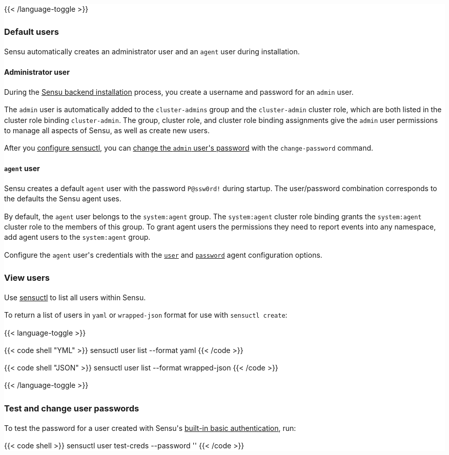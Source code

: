 {{< /language-toggle >}}

### Default users

Sensu automatically creates an administrator user and an `agent` user during installation.

#### Administrator user

During the [Sensu backend installation][42] process, you create a username and password for an `admin` user.

The `admin` user is automatically added to the `cluster-admins` group and the `cluster-admin` cluster role, which are both listed in the cluster role binding `cluster-admin`.
The group, cluster role, and cluster role binding assignments give the `admin` user permissions to manage all aspects of Sensu, as well as create new users.

After you [configure sensuctl][26], you can [change the `admin` user's password][45] with the `change-password` command.

#### `agent` user

Sensu creates a default `agent` user with the password `P@ssw0rd!` during startup.
The user/password combination corresponds to the defaults the Sensu agent uses.

By default, the `agent` user belongs to the `system:agent` group.
The `system:agent` cluster role binding grants the `system:agent` cluster role to the members of this group.
To grant agent users the permissions they need to report events into any namespace, add agent users to the `system:agent` group.

Configure the `agent` user's credentials with the [`user`][41] and [`password`][68] agent configuration options.

### View users

Use [sensuctl][2] to list all users within Sensu.

To return a list of users in `yaml` or `wrapped-json` format for use with `sensuctl create`:

{{< language-toggle >}}

{{< code shell "YML" >}}
sensuctl user list --format yaml
{{< /code >}}

{{< code shell "JSON" >}}
sensuctl user list --format wrapped-json
{{< /code >}}

{{< /language-toggle >}}

### Test and change user passwords

To test the password for a user created with Sensu's [built-in basic authentication][34], run:

{{< code shell >}}
sensuctl user test-creds <USERNAME> --password '<PASSWORD>'
{{< /code >}}


[1]: ../../../observability-pipeline/observe-schedule/backend/
[2]: ../../../sensuctl/
[3]: ../../../web-ui/
[4]: #resources
[5]: ../../../plugins/assets/
[6]: ../../../observability-pipeline/observe-schedule/checks/
[7]: ../../../observability-pipeline/observe-entities/entities/
[8]: ../../../observability-pipeline/observe-events/events/
[9]: ../../../observability-pipeline/observe-process/handlers/
[10]: ../../../observability-pipeline/observe-schedule/hooks/
[11]: ../../../observability-pipeline/observe-transform/mutators/
[12]: ../namespaces/
[13]: #cluster-roles
[14]: ../../../observability-pipeline/observe-process/silencing/
[15]: ../create-limited-service-accounts/
[16]: ../../../reference/
[17]: #namespaced-resource-types
[18]: #cluster-wide-resource-types
[19]: ../../../api/
[20]: #agent-user
[21]: ../../../web-ui/webconfig-reference/
[22]: ../../../observability-pipeline/observe-filter/filters/
[23]: #cluster-role-bindings
[24]: #role-and-cluster-role-specification
[25]: #create-a-role-and-role-binding
[26]: ../../deploy-sensu/install-sensu/#install-sensuctl
[27]: #create-users
[28]: #create-a-cluster-role-and-cluster-role-binding
[30]: #role-binding-and-cluster-role-binding-specification
[31]: ../../../sensuctl/create-manage-resources/#create-resources
[32]: ../sso/
[33]: ../../../api/#authenticate-with-an-api-key
[34]: ../#use-built-in-basic-authentication
[35]: https://en.wikipedia.org/wiki/Bcrypt
[36]: ../../../observability-pipeline/observe-schedule/service-components/
[37]: ../../maintain-sensu/license/
[38]: ../../../observability-pipeline/observe-schedule/rule-templates/
[39]: ../ad-auth/#ad-groups-prefix
[40]: ../../deploy-sensu/etcdreplicators/
[41]: ../../../observability-pipeline/observe-schedule/agent/#agent-password-option
[42]: ../../deploy-sensu/install-sensu/#install-the-sensu-backend
[45]: ../../../sensuctl/#change-the-admin-users-password
[46]: ../../manage-secrets/secrets-providers/
[47]: ../../deploy-sensu/datastore/
[48]: ../../manage-secrets/secrets/
[49]: ../../../web-ui/search/#save-a-search
[50]: ../../../sensuctl/#reset-a-user-password
[51]: ../../../sensuctl/#generate-a-password-hash
[53]: #roles
[54]: https://regex101.com/r/zo9mQU/2
[55]: #role-bindings
[56]: #users
[57]: #groups
[58]: #rules-attributes
[59]: #metadata-attributes-for-user-resources
[60]: #spec-attributes-for-user-resources
[61]: #metadata-attributes-for-role-and-cluster-role-resources
[62]: #spec-attributes-for-role-and-cluster-role-resources
[63]: #metadata-attributes-for-role-binding-and-cluster-role-binding-resources
[64]: #special-resource-types
[65]: #spec-attributes-for-role-binding-and-cluster-role-binding-resources
[66]: #role_ref-attributes
[67]: #subjects-attributes
[68]: ../../../observability-pipeline/observe-schedule/agent/#agent-user-option